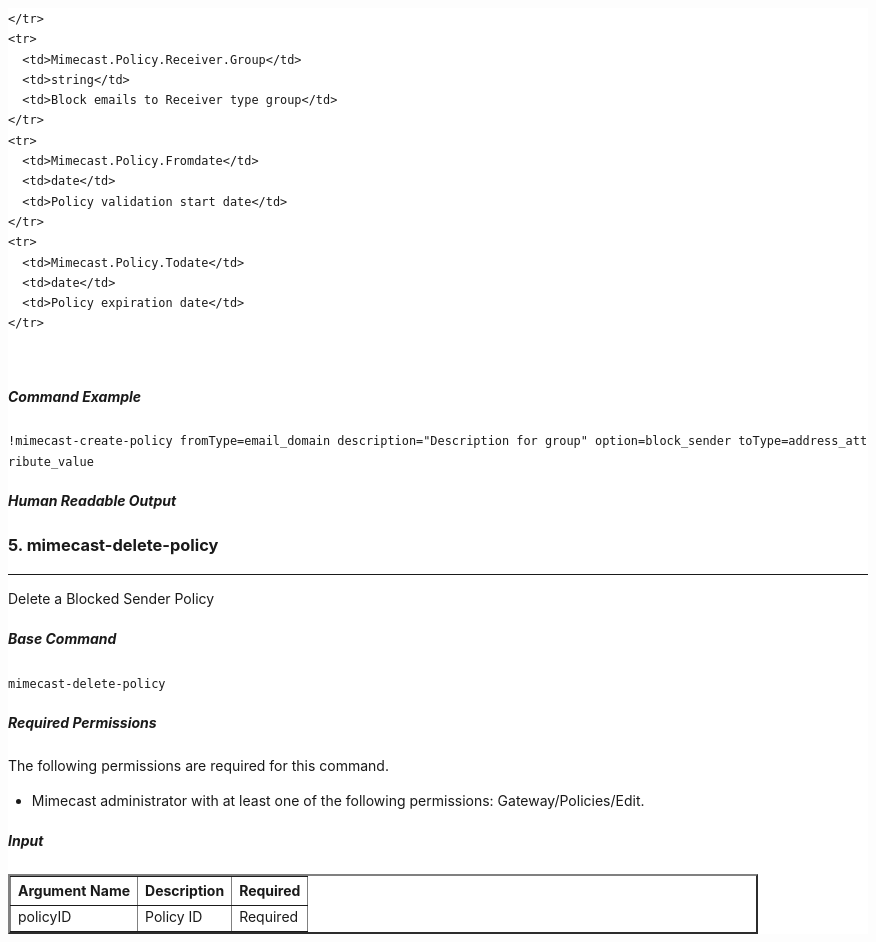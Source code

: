     </tr>
    <tr>
      <td>Mimecast.Policy.Receiver.Group</td>
      <td>string</td>
      <td>Block emails to Receiver type group</td>
    </tr>
    <tr>
      <td>Mimecast.Policy.Fromdate</td>
      <td>date</td>
      <td>Policy validation start date</td>
    </tr>
    <tr>
      <td>Mimecast.Policy.Todate</td>
      <td>date</td>
      <td>Policy expiration date</td>
    </tr>
  </tbody>
</table>

<p>&nbsp;</p>
<h5>Command Example</h5>
<p>
  <code>!mimecast-create-policy fromType=email_domain description="Description for group" option=block_sender toType=address_attribute_value</code>
</p>

<h5>Human Readable Output</h5>
<p>



</p>

<h3 id="mimecast-delete-policy">5. mimecast-delete-policy</h3>
<hr>
<p>Delete a Blocked Sender Policy</p>
<h5>Base Command</h5>
<p>
  <code>mimecast-delete-policy</code>
</p>

<h5>Required Permissions</h5>
<p>The following permissions are required for this command.</p>
<ul>
    <li>Mimecast administrator with at least one of the following permissions: Gateway/Policies/Edit.</li>
</ul>
<h5>Input</h5>
<table style="width:750px" border="2" cellpadding="6">
  <thead>
    <tr>
      <th>
        <strong>Argument Name</strong>
      </th>
      <th>
        <strong>Description</strong>
      </th>
      <th>
        <strong>Required</strong>
      </th>
    </tr>
  </thead>
  <tbody>
    <tr>
      <td>policyID</td>
      <td>Policy ID</td>
      <td>Required</td>